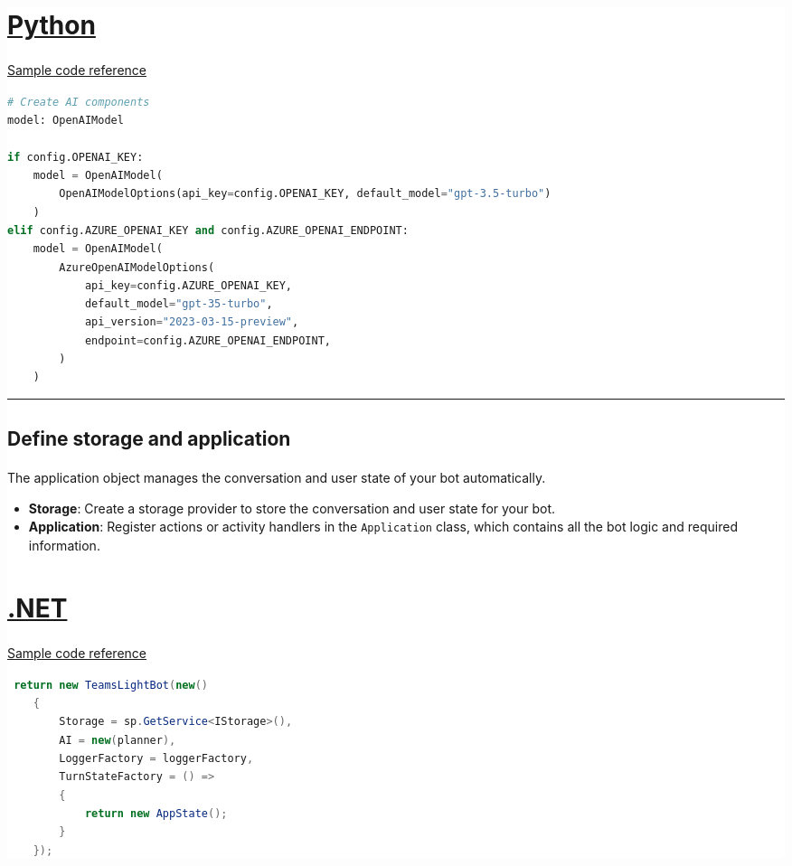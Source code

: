 # [Python](#tab/python1)

[Sample code reference](https://github.com/microsoft/teams-ai/blob/main/python/samples/04.ai.c.actionMapping.lightBot/src/bot.py#L35)

```python
# Create AI components
model: OpenAIModel

if config.OPENAI_KEY:
    model = OpenAIModel(
        OpenAIModelOptions(api_key=config.OPENAI_KEY, default_model="gpt-3.5-turbo")
    )
elif config.AZURE_OPENAI_KEY and config.AZURE_OPENAI_ENDPOINT:
    model = OpenAIModel(
        AzureOpenAIModelOptions(
            api_key=config.AZURE_OPENAI_KEY,
            default_model="gpt-35-turbo",
            api_version="2023-03-15-preview",
            endpoint=config.AZURE_OPENAI_ENDPOINT,
        )
    )
```

---

## Define storage and application

The application object manages the conversation and user state of your bot automatically.

* **Storage**: Create a storage provider to store the conversation and user state for your bot.
* **Application**: Register actions or activity handlers in the `Application` class, which contains all the bot logic and required information.

# [.NET](#tab/dotnet3)

[Sample code reference](https://github.com/microsoft/teams-ai/blob/main/dotnet/samples/04.ai.c.actionMapping.lightBot/Program.cs#L99)

```csharp
 return new TeamsLightBot(new()
    {
        Storage = sp.GetService<IStorage>(),
        AI = new(planner),
        LoggerFactory = loggerFactory,
        TurnStateFactory = () =>
        {
            return new AppState();
        }
    });
```
